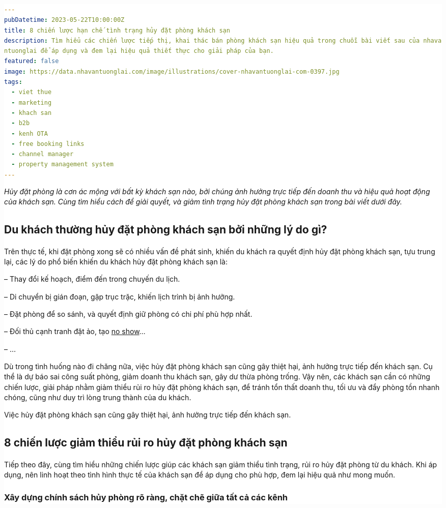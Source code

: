 ```yaml
---
pubDatetime: 2023-05-22T10:00:00Z
title: 8 chiến lược hạn chế tình trạng hủy đặt phòng khách sạn
description: Tìm hiểu các chiến lược tiếp thị, khai thác bán phòng khách sạn hiệu quả trong chuỗi bài viết sau của nhavantuonglai để áp dụng và đem lại hiệu quả thiết thực cho giải pháp của bạn.
featured: false
image: https://data.nhavantuonglai.com/image/illustrations/cover-nhavantuonglai-com-0397.jpg
tags:
  - viet thue
  - marketing
  - khach san
  - b2b
  - kenh OTA
  - free booking links
  - channel manager
  - property management system
---
```


_Hủy đặt phòng là cơn ác mộng với bất kỳ khách sạn nào, bởi chúng ảnh hưởng trực tiếp đến doanh thu và hiệu quả hoạt động của khách sạn. Cùng tìm hiểu cách để giải quyết, và giảm tình trạng hủy đặt phòng khách sạn trong bài viết dưới đây._

## Du khách thường hủy đặt phòng khách sạn bởi những lý do gì?

Trên thực tế, khi đặt phòng xong sẽ có nhiều vấn đề phát sinh, khiến du khách ra quyết định hủy đặt phòng khách sạn, tựu trung lại, các lý do phổ biến khiến du khách hủy đặt phòng khách sạn là:

– Thay đổi kế hoạch, điểm đến trong chuyến du lịch.

– Di chuyển bị gián đoạn, gặp trục trặc, khiến lịch trình bị ảnh hưởng.

– Đặt phòng để so sánh, và quyết định giữ phòng có chi phí phù hợp nhất.

– Đối thủ cạnh tranh đặt ảo, tạo [no show](https://nhavantuonglai.com/article/)…

– …

Dù trong tình huống nào đi chăng nữa, việc hủy đặt phòng khách sạn cũng gây thiệt hại, ảnh hưởng trực tiếp đến khách sạn. Cụ thể là dự báo sai công suất phòng, giảm doanh thu khách sạn, gây dư thừa phòng trống. Vậy nên, các khách sạn cần có những chiến lược, giải pháp nhằm giảm thiểu rủi ro hủy đặt phòng khách sạn, để tránh tổn thất doanh thu, tối ưu và đẩy phòng tồn nhanh chóng, cũng như duy trì lòng trung thành của du khách.

Việc hủy đặt phòng khách sạn cũng gây thiệt hại, ảnh hưởng trực tiếp đến khách sạn.

## 8 chiến lược giảm thiểu rủi ro hủy đặt phòng khách sạn

Tiếp theo đây, cùng tìm hiểu những chiến lược giúp các khách sạn giảm thiểu tình trạng, rủi ro hủy đặt phòng từ du khách. Khi áp dụng, nên linh hoạt theo tình hình thực tế của khách sạn để áp dụng cho phù hợp, đem lại hiệu quả như mong muốn.

### Xây dựng chính sách hủy phòng rõ ràng, chặt chẽ giữa tất cả các kênh
